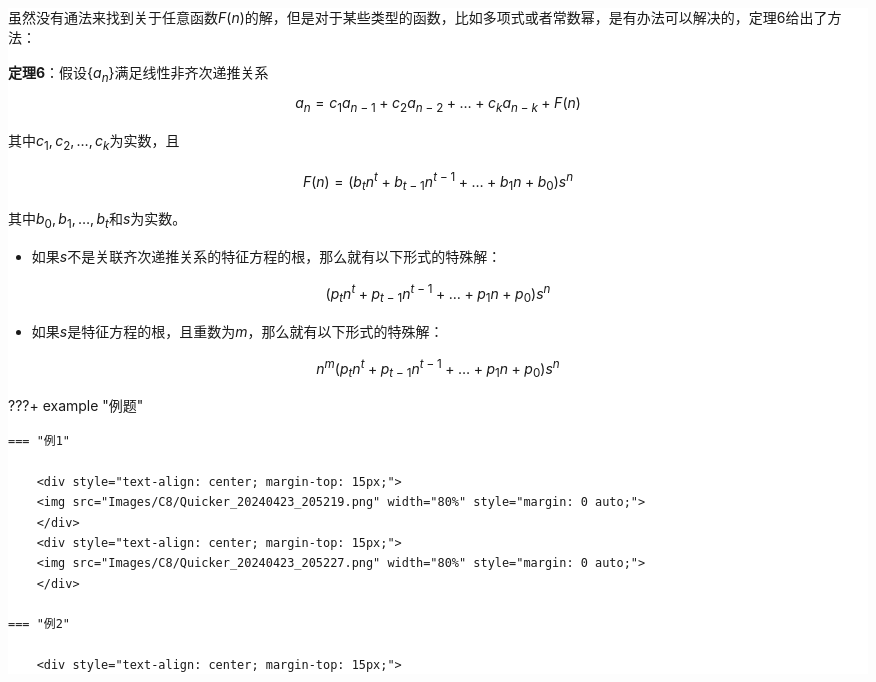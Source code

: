 
虽然没有通法来找到关于任意函数$F(n)$的解，但是对于某些类型的函数，比如多项式或者常数幂，是有办法可以解决的，定理6给出了方法：

**定理6**：假设$\{a_n\}$满足线性非齐次递推关系
$$
a_n = c_1a_{n - 1} + c_2a_{n - 2} + \dots + c_ka_{n - k} + F(n)
$$

其中$c_1, c_2, \dots, c_k$为实数，且

$$F(n) = (b_tn^t + b_{t - 1}n^{t - 1} + \dots + b_1n + b_0)s^n$$

其中$b_0, b_1, \dots , b_t$和$s$为实数。

+ 如果$s$不是关联齐次递推关系的特征方程的根，那么就有以下形式的特殊解：

$$
(p_tn^t + p_{t-1}n^{t-1} + \dots + p_1n + p_0)s^n
$$

+  如果$s$是特征方程的根，且重数为$m$，那么就有以下形式的特殊解：

$$
n^m(p_tn^t + p_{t-1}n^{t-1} + \dots + p_1n + p_0)s^n
$$

???+ example "例题"

	=== "例1"

		<div style="text-align: center; margin-top: 15px;">
		<img src="Images/C8/Quicker_20240423_205219.png" width="80%" style="margin: 0 auto;">
		</div>
		<div style="text-align: center; margin-top: 15px;">
		<img src="Images/C8/Quicker_20240423_205227.png" width="80%" style="margin: 0 auto;">
		</div>

	=== "例2"

		<div style="text-align: center; margin-top: 15px;">